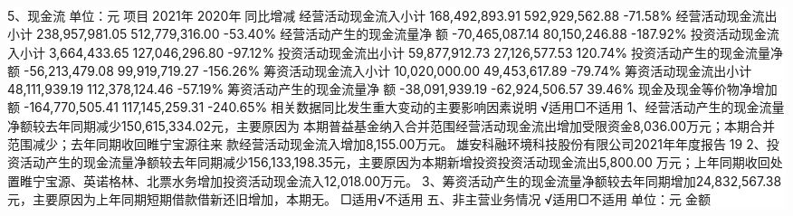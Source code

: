 5、现金流
单位：元
项目
2021年
2020年
同比增减
经营活动现金流入小计
168,492,893.91
592,929,562.88
-71.58%
经营活动现金流出小计
238,957,981.05
512,779,316.00
-53.40%
经营活动产生的现金流量净
额
-70,465,087.14
80,150,246.88
-187.92%
投资活动现金流入小计
3,664,433.65
127,046,296.80
-97.12%
投资活动现金流出小计
59,877,912.73
27,126,577.53
120.74%
投资活动产生的现金流量净
额
-56,213,479.08
99,919,719.27
-156.26%
筹资活动现金流入小计
10,020,000.00
49,453,617.89
-79.74%
筹资活动现金流出小计
48,111,939.19
112,378,124.46
-57.19%
筹资活动产生的现金流量净
额
-38,091,939.19
-62,924,506.57
39.46%
现金及现金等价物净增加额
-164,770,505.41
117,145,259.31
-240.65%
相关数据同比发生重大变动的主要影响因素说明
√适用□不适用
1、经营活动产生的现金流量净额较去年同期减少150,615,334.02元，主要原因为
本期普益基金纳入合并范围经营活动现金流出增加受限资金8,036.00万元；本期合并范围减少；去年同期收回睢宁宝源往来
款经营活动现金流入增加8,155.00万元。
雄安科融环境科技股份有限公司2021年年度报告
19
2、投资活动产生的现金流量净额较去年同期减少156,133,198.35元，主要原因为本期新增投资投资活动现金流出5,800.00
万元；上年同期收回处置睢宁宝源、英诺格林、北票水务增加投资活动现金流入12,018.00万元。
3、筹资活动产生的现金流量净额较去年同期增加24,832,567.38元，主要原因为上年同期短期借款借新还旧增加，本期无。
□适用√不适用
五、非主营业务情况
√适用□不适用
单位：元
金额